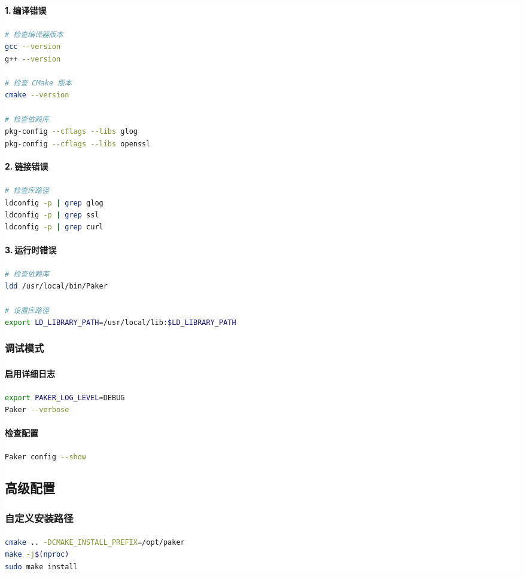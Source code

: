 #### 1. 编译错误
```bash
# 检查编译器版本
gcc --version
g++ --version

# 检查 CMake 版本
cmake --version

# 检查依赖库
pkg-config --cflags --libs glog
pkg-config --cflags --libs openssl
```

#### 2. 链接错误
```bash
# 检查库路径
ldconfig -p | grep glog
ldconfig -p | grep ssl
ldconfig -p | grep curl
```

#### 3. 运行时错误
```bash
# 检查依赖库
ldd /usr/local/bin/Paker

# 设置库路径
export LD_LIBRARY_PATH=/usr/local/lib:$LD_LIBRARY_PATH
```

### 调试模式

#### 启用详细日志
```bash
export PAKER_LOG_LEVEL=DEBUG
Paker --verbose
```

#### 检查配置
```bash
Paker config --show
```

## 高级配置

### 自定义安装路径
```bash
cmake .. -DCMAKE_INSTALL_PREFIX=/opt/paker
make -j$(nproc)
sudo make install
```
